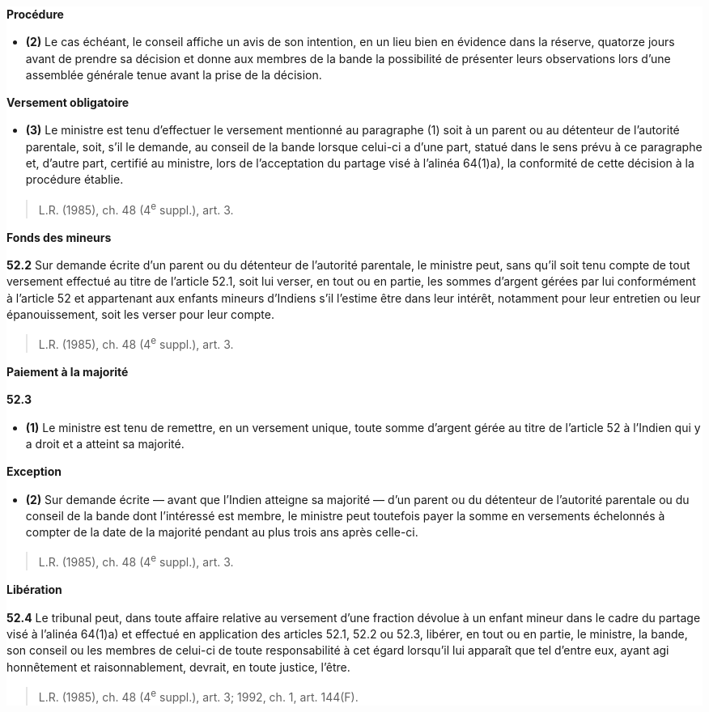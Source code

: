 **Procédure**

- **(2)** Le cas échéant, le conseil affiche un avis de son intention, en un lieu bien en évidence dans la réserve, quatorze jours avant de prendre sa décision et donne aux membres de la bande la possibilité de présenter leurs observations lors d’une assemblée générale tenue avant la prise de la décision.

**Versement obligatoire**

- **(3)** Le ministre est tenu d’effectuer le versement mentionné au paragraphe (1) soit à un parent ou au détenteur de l’autorité parentale, soit, s’il le demande, au conseil de la bande lorsque celui-ci a d’une part, statué dans le sens prévu à ce paragraphe et, d’autre part, certifié au ministre, lors de l’acceptation du partage visé à l’alinéa 64(1)a), la conformité de cette décision à la procédure établie.
> L.R. (1985), ch. 48 (4<sup>e</sup> suppl.), art. 3.





**Fonds des mineurs**

**52.2** Sur demande écrite d’un parent ou du détenteur de l’autorité parentale, le ministre peut, sans qu’il soit tenu compte de tout versement effectué au titre de l’article 52.1, soit lui verser, en tout ou en partie, les sommes d’argent gérées par lui conformément à l’article 52 et appartenant aux enfants mineurs d’Indiens s’il l’estime être dans leur intérêt, notamment pour leur entretien ou leur épanouissement, soit les verser pour leur compte.
> L.R. (1985), ch. 48 (4<sup>e</sup> suppl.), art. 3.





**Paiement à la majorité**

**52.3** 

- **(1)** Le ministre est tenu de remettre, en un versement unique, toute somme d’argent gérée au titre de l’article 52 à l’Indien qui y a droit et a atteint sa majorité.

**Exception**

- **(2)** Sur demande écrite — avant que l’Indien atteigne sa majorité — d’un parent ou du détenteur de l’autorité parentale ou du conseil de la bande dont l’intéressé est membre, le ministre peut toutefois payer la somme en versements échelonnés à compter de la date de la majorité pendant au plus trois ans après celle-ci.
> L.R. (1985), ch. 48 (4<sup>e</sup> suppl.), art. 3.





**Libération**

**52.4** Le tribunal peut, dans toute affaire relative au versement d’une fraction dévolue à un enfant mineur dans le cadre du partage visé à l’alinéa 64(1)a) et effectué en application des articles 52.1, 52.2 ou 52.3, libérer, en tout ou en partie, le ministre, la bande, son conseil ou les membres de celui-ci de toute responsabilité à cet égard lorsqu’il lui apparaît que tel d’entre eux, ayant agi honnêtement et raisonnablement, devrait, en toute justice, l’être.
> L.R. (1985), ch. 48 (4<sup>e</sup> suppl.), art. 3; 1992, ch. 1, art. 144(F).



